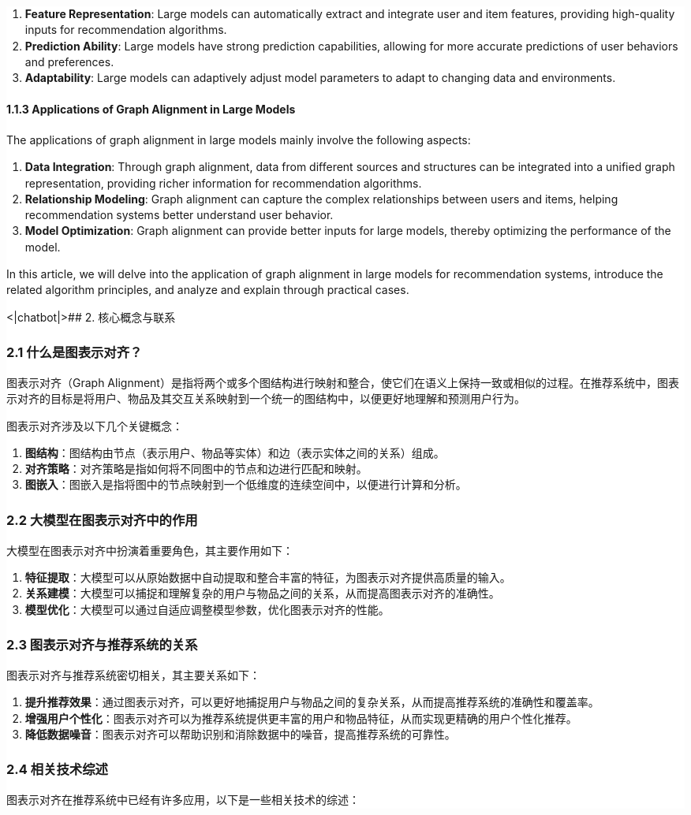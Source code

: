 1. **Feature Representation**: Large models can automatically extract and integrate user and item features, providing high-quality inputs for recommendation algorithms.
2. **Prediction Ability**: Large models have strong prediction capabilities, allowing for more accurate predictions of user behaviors and preferences.
3. **Adaptability**: Large models can adaptively adjust model parameters to adapt to changing data and environments.

#### 1.1.3 Applications of Graph Alignment in Large Models

The applications of graph alignment in large models mainly involve the following aspects:

1. **Data Integration**: Through graph alignment, data from different sources and structures can be integrated into a unified graph representation, providing richer information for recommendation algorithms.
2. **Relationship Modeling**: Graph alignment can capture the complex relationships between users and items, helping recommendation systems better understand user behavior.
3. **Model Optimization**: Graph alignment can provide better inputs for large models, thereby optimizing the performance of the model.

In this article, we will delve into the application of graph alignment in large models for recommendation systems, introduce the related algorithm principles, and analyze and explain through practical cases. 

<|chatbot|>## 2. 核心概念与联系

### 2.1 什么是图表示对齐？

图表示对齐（Graph Alignment）是指将两个或多个图结构进行映射和整合，使它们在语义上保持一致或相似的过程。在推荐系统中，图表示对齐的目标是将用户、物品及其交互关系映射到一个统一的图结构中，以便更好地理解和预测用户行为。

图表示对齐涉及以下几个关键概念：

1. **图结构**：图结构由节点（表示用户、物品等实体）和边（表示实体之间的关系）组成。
2. **对齐策略**：对齐策略是指如何将不同图中的节点和边进行匹配和映射。
3. **图嵌入**：图嵌入是指将图中的节点映射到一个低维度的连续空间中，以便进行计算和分析。

### 2.2 大模型在图表示对齐中的作用

大模型在图表示对齐中扮演着重要角色，其主要作用如下：

1. **特征提取**：大模型可以从原始数据中自动提取和整合丰富的特征，为图表示对齐提供高质量的输入。
2. **关系建模**：大模型可以捕捉和理解复杂的用户与物品之间的关系，从而提高图表示对齐的准确性。
3. **模型优化**：大模型可以通过自适应调整模型参数，优化图表示对齐的性能。

### 2.3 图表示对齐与推荐系统的关系

图表示对齐与推荐系统密切相关，其主要关系如下：

1. **提升推荐效果**：通过图表示对齐，可以更好地捕捉用户与物品之间的复杂关系，从而提高推荐系统的准确性和覆盖率。
2. **增强用户个性化**：图表示对齐可以为推荐系统提供更丰富的用户和物品特征，从而实现更精确的用户个性化推荐。
3. **降低数据噪音**：图表示对齐可以帮助识别和消除数据中的噪音，提高推荐系统的可靠性。

### 2.4 相关技术综述

图表示对齐在推荐系统中已经有许多应用，以下是一些相关技术的综述：
